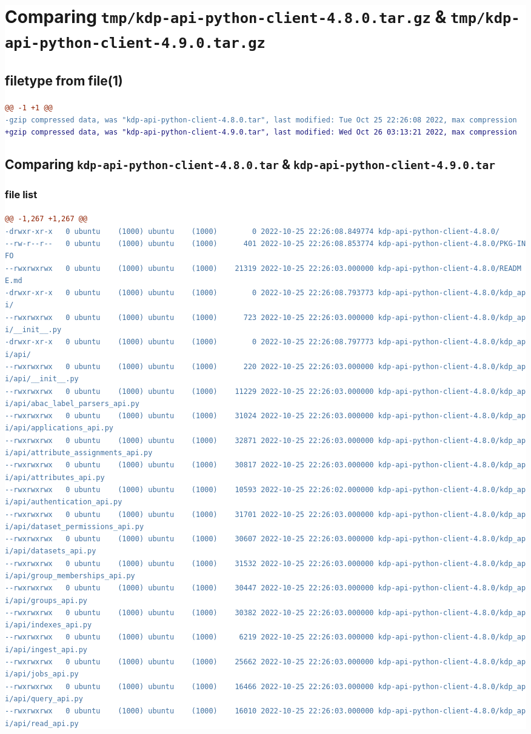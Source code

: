 # Comparing `tmp/kdp-api-python-client-4.8.0.tar.gz` & `tmp/kdp-api-python-client-4.9.0.tar.gz`

## filetype from file(1)

```diff
@@ -1 +1 @@
-gzip compressed data, was "kdp-api-python-client-4.8.0.tar", last modified: Tue Oct 25 22:26:08 2022, max compression
+gzip compressed data, was "kdp-api-python-client-4.9.0.tar", last modified: Wed Oct 26 03:13:21 2022, max compression
```

## Comparing `kdp-api-python-client-4.8.0.tar` & `kdp-api-python-client-4.9.0.tar`

### file list

```diff
@@ -1,267 +1,267 @@
-drwxr-xr-x   0 ubuntu    (1000) ubuntu    (1000)        0 2022-10-25 22:26:08.849774 kdp-api-python-client-4.8.0/
--rw-r--r--   0 ubuntu    (1000) ubuntu    (1000)      401 2022-10-25 22:26:08.853774 kdp-api-python-client-4.8.0/PKG-INFO
--rwxrwxrwx   0 ubuntu    (1000) ubuntu    (1000)    21319 2022-10-25 22:26:03.000000 kdp-api-python-client-4.8.0/README.md
-drwxr-xr-x   0 ubuntu    (1000) ubuntu    (1000)        0 2022-10-25 22:26:08.793773 kdp-api-python-client-4.8.0/kdp_api/
--rwxrwxrwx   0 ubuntu    (1000) ubuntu    (1000)      723 2022-10-25 22:26:03.000000 kdp-api-python-client-4.8.0/kdp_api/__init__.py
-drwxr-xr-x   0 ubuntu    (1000) ubuntu    (1000)        0 2022-10-25 22:26:08.797773 kdp-api-python-client-4.8.0/kdp_api/api/
--rwxrwxrwx   0 ubuntu    (1000) ubuntu    (1000)      220 2022-10-25 22:26:03.000000 kdp-api-python-client-4.8.0/kdp_api/api/__init__.py
--rwxrwxrwx   0 ubuntu    (1000) ubuntu    (1000)    11229 2022-10-25 22:26:03.000000 kdp-api-python-client-4.8.0/kdp_api/api/abac_label_parsers_api.py
--rwxrwxrwx   0 ubuntu    (1000) ubuntu    (1000)    31024 2022-10-25 22:26:03.000000 kdp-api-python-client-4.8.0/kdp_api/api/applications_api.py
--rwxrwxrwx   0 ubuntu    (1000) ubuntu    (1000)    32871 2022-10-25 22:26:03.000000 kdp-api-python-client-4.8.0/kdp_api/api/attribute_assignments_api.py
--rwxrwxrwx   0 ubuntu    (1000) ubuntu    (1000)    30817 2022-10-25 22:26:03.000000 kdp-api-python-client-4.8.0/kdp_api/api/attributes_api.py
--rwxrwxrwx   0 ubuntu    (1000) ubuntu    (1000)    10593 2022-10-25 22:26:02.000000 kdp-api-python-client-4.8.0/kdp_api/api/authentication_api.py
--rwxrwxrwx   0 ubuntu    (1000) ubuntu    (1000)    31701 2022-10-25 22:26:03.000000 kdp-api-python-client-4.8.0/kdp_api/api/dataset_permissions_api.py
--rwxrwxrwx   0 ubuntu    (1000) ubuntu    (1000)    30607 2022-10-25 22:26:03.000000 kdp-api-python-client-4.8.0/kdp_api/api/datasets_api.py
--rwxrwxrwx   0 ubuntu    (1000) ubuntu    (1000)    31532 2022-10-25 22:26:03.000000 kdp-api-python-client-4.8.0/kdp_api/api/group_memberships_api.py
--rwxrwxrwx   0 ubuntu    (1000) ubuntu    (1000)    30447 2022-10-25 22:26:03.000000 kdp-api-python-client-4.8.0/kdp_api/api/groups_api.py
--rwxrwxrwx   0 ubuntu    (1000) ubuntu    (1000)    30382 2022-10-25 22:26:03.000000 kdp-api-python-client-4.8.0/kdp_api/api/indexes_api.py
--rwxrwxrwx   0 ubuntu    (1000) ubuntu    (1000)     6219 2022-10-25 22:26:03.000000 kdp-api-python-client-4.8.0/kdp_api/api/ingest_api.py
--rwxrwxrwx   0 ubuntu    (1000) ubuntu    (1000)    25662 2022-10-25 22:26:03.000000 kdp-api-python-client-4.8.0/kdp_api/api/jobs_api.py
--rwxrwxrwx   0 ubuntu    (1000) ubuntu    (1000)    16466 2022-10-25 22:26:03.000000 kdp-api-python-client-4.8.0/kdp_api/api/query_api.py
--rwxrwxrwx   0 ubuntu    (1000) ubuntu    (1000)    16010 2022-10-25 22:26:03.000000 kdp-api-python-client-4.8.0/kdp_api/api/read_api.py
```